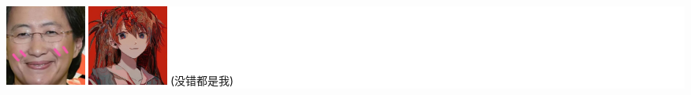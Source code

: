 <img src="\Picture\QQ_Head.jpg" alt="QQ_Head" width="100" height="100">
<img src="\Picture\Bilbili_Head.jpg" alt="Bilbili_Head" width="100" height="100">
(没错都是我)
